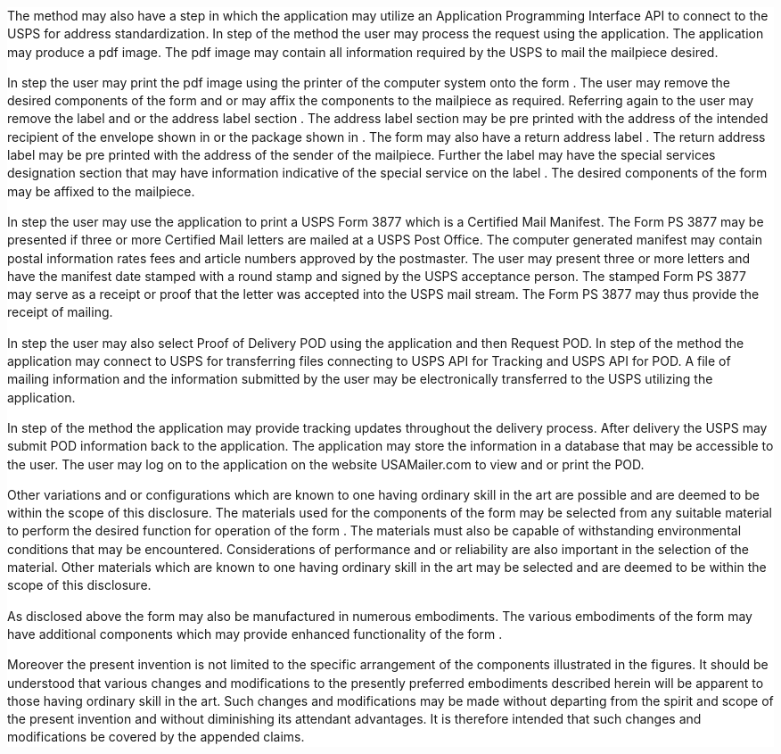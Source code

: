 The method may also have a step in which the application may utilize an Application Programming Interface API to connect to the USPS for address standardization. In step of the method the user may process the request using the application. The application may produce a pdf image. The pdf image may contain all information required by the USPS to mail the mailpiece desired.

In step the user may print the pdf image using the printer of the computer system onto the form . The user may remove the desired components of the form and or may affix the components to the mailpiece as required. Referring again to the user may remove the label and or the address label section . The address label section may be pre printed with the address of the intended recipient of the envelope shown in or the package shown in . The form may also have a return address label . The return address label may be pre printed with the address of the sender of the mailpiece. Further the label may have the special services designation section that may have information indicative of the special service on the label . The desired components of the form may be affixed to the mailpiece.

In step the user may use the application to print a USPS Form 3877 which is a Certified Mail Manifest. The Form PS 3877 may be presented if three or more Certified Mail letters are mailed at a USPS Post Office. The computer generated manifest may contain postal information rates fees and article numbers approved by the postmaster. The user may present three or more letters and have the manifest date stamped with a round stamp and signed by the USPS acceptance person. The stamped Form PS 3877 may serve as a receipt or proof that the letter was accepted into the USPS mail stream. The Form PS 3877 may thus provide the receipt of mailing.

In step the user may also select Proof of Delivery POD using the application and then Request POD. In step of the method the application may connect to USPS for transferring files connecting to USPS API for Tracking and USPS API for POD. A file of mailing information and the information submitted by the user may be electronically transferred to the USPS utilizing the application.

In step of the method the application may provide tracking updates throughout the delivery process. After delivery the USPS may submit POD information back to the application. The application may store the information in a database that may be accessible to the user. The user may log on to the application on the website USAMailer.com to view and or print the POD.

Other variations and or configurations which are known to one having ordinary skill in the art are possible and are deemed to be within the scope of this disclosure. The materials used for the components of the form may be selected from any suitable material to perform the desired function for operation of the form . The materials must also be capable of withstanding environmental conditions that may be encountered. Considerations of performance and or reliability are also important in the selection of the material. Other materials which are known to one having ordinary skill in the art may be selected and are deemed to be within the scope of this disclosure.

As disclosed above the form may also be manufactured in numerous embodiments. The various embodiments of the form may have additional components which may provide enhanced functionality of the form .

Moreover the present invention is not limited to the specific arrangement of the components illustrated in the figures. It should be understood that various changes and modifications to the presently preferred embodiments described herein will be apparent to those having ordinary skill in the art. Such changes and modifications may be made without departing from the spirit and scope of the present invention and without diminishing its attendant advantages. It is therefore intended that such changes and modifications be covered by the appended claims.

